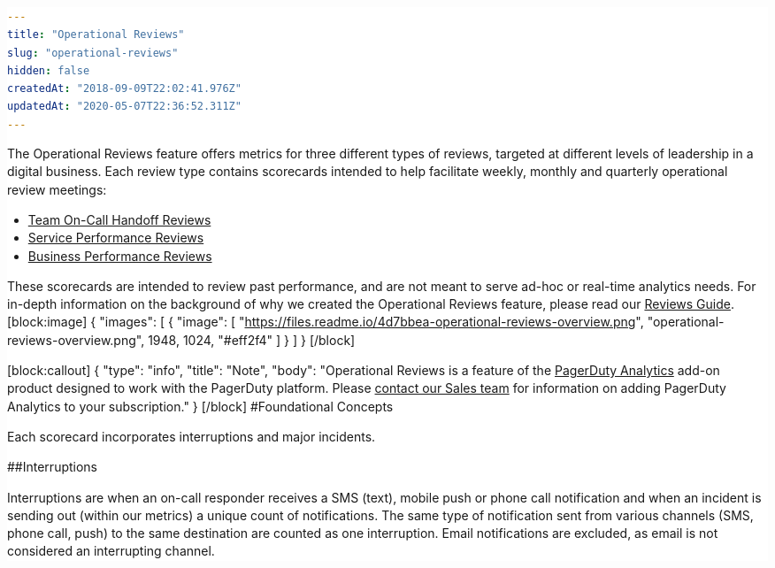 ```yaml
---
title: "Operational Reviews"
slug: "operational-reviews"
hidden: false
createdAt: "2018-09-09T22:02:41.976Z"
updatedAt: "2020-05-07T22:36:52.311Z"
---
```

The Operational Reviews feature offers metrics for three different types of reviews, targeted at different levels of leadership in a digital business. Each review type contains scorecards intended to help facilitate weekly, monthly and quarterly operational review meetings: 

- [Team On-Call Handoff Reviews](/docs/operational-reviews#section-team-on-call-handoff-reviews)
- [Service Performance Reviews](/docs/operational-reviews#section-service-performance-reviews)
- [Business Performance Reviews](/docs/operational-reviews#section-business-performance-reviews)

These scorecards are intended to review past performance, and are not meant to serve ad-hoc or real-time analytics needs. For in-depth information on the background of why we created the Operational Reviews feature, please read our [Reviews Guide](https://reviews.pagerduty.com/).
[block:image]
{
  "images": [
    {
      "image": [
        "https://files.readme.io/4d7bbea-operational-reviews-overview.png",
        "operational-reviews-overview.png",
        1948,
        1024,
        "#eff2f4"
      ]
    }
  ]
}
[/block]

[block:callout]
{
  "type": "info",
  "title": "Note",
  "body": "Operational Reviews is a feature of the [PagerDuty Analytics](https://support.pagerduty.com/docs/pagerduty-analytics) add-on product designed to work with the PagerDuty platform. Please [contact our Sales team](https://www.pagerduty.com/contact-sales/) for information on adding PagerDuty Analytics to your subscription."
}
[/block]
#Foundational Concepts

Each scorecard incorporates interruptions and major incidents.

##Interruptions

Interruptions are when an on-call responder receives a SMS (text), mobile push or phone call notification and when an incident is sending out (within our metrics) a unique count of notifications. The same type of notification sent from various channels (SMS, phone call, push) to the same destination are counted as one interruption. Email notifications are excluded, as email is not considered an interrupting channel.
